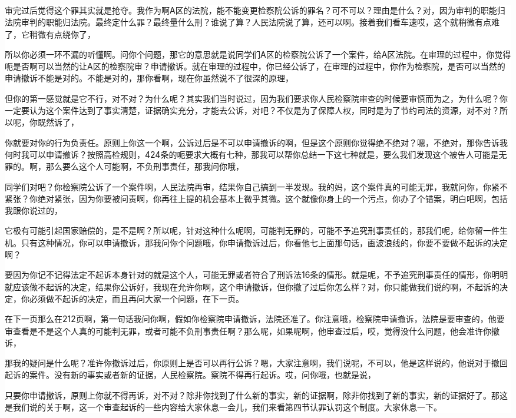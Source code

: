 审完过后觉得这个罪其实就是抢夺。我作为啊A区的法院，能不能变更检察院公诉的罪名？可不可以？理由是什么？对，因为审判的职能归法院审判的职能归法院。最终定什么罪？最终量什么刑？谁说了算？人民法院说了算，还可以啊。接着我们看车速哎，这个就稍微有点难了，它稍微有点绕你了，

所以你必须一环不漏的听懂啊。问你个问题，那它的意思就是说同学们A区的检察院公诉了一个案件，给A区法院。在审理的过程中，你觉得呃是否啊可以当然的让A区的检察院审？申请撤诉。就在审理的过程中，你已经公诉了，在审理的过程中，你作为检察院，是否可以当然的申请撤诉不能是对的。不能是对的，那你看啊，现在你虽然说不了很深的原理，

但你的第一感觉就是它不行，对不对？为什么呢？其实我们当时说过，因为我们要求你人民检察院审查的时候要审慎而为之，为什么呢？你一定要认为这个案件达到了事实清楚，证据确实充分，才能去公诉，对吧？不仅是为了保障人权，同时是为了节约司法的资源，对不对？所以呢，你既然诉了，

你就要对你的行为负责任。原则上你这一个啊，公诉过后是不可以申请撤诉的啊，但是这个原则你觉得绝不绝对？嗯，不绝对，那你告诉我何时我可以申请撤诉？按照高检规则，424条的呃要求大概有七种，那我可以帮你总结一下这七种就是，要么我们发现这个被告人可能是无罪的。啊，那么要么这个人可能啊，不负刑事责任，那我问你哦，

同学们对吧？你检察院公诉了一个案件啊，人民法院再审，结果你自己搞到一半发现。我的妈，这个案件真的可能无罪，我就问你，你紧不紧张？你绝对紧张，因为你要被问责啊，你再往上提的机会基本上微乎其微。这个就像你身上的一个污点，你办了个错案，明白吧啊，包括我跟你说过的，

它极有可能引起国家赔偿的，是不是啊？所以呢，针对这种什么呢啊，可能判无罪的，可能不予追究刑事责任的，那我们呢，给你留一件生机。只有这种情况，你可以申请撤诉，那我问你个问题哦，你申请撤诉过后，你看他七上面那句话，画波浪线的，你要不要做不起诉的决定啊？

要因为你记不记得法定不起诉本身针对的就是这个人，可能无罪或者符合了刑诉法16条的情形。就是呢，不予追究刑事责任的情形，你明明就应该做不起诉的决定，结果你公诉好，我现在允许你啊，这个申请撤诉，但你撤了过后你怎么样？对，你只能做我们说的啊，不起诉的决定，你必须做不起诉的决定，而且再问大家一个问题，在下一页。

在下一页那么在212页啊，第一句话我问你啊，假如你检察院申请撤诉，法院还准了。你注意哦，检察院申请撤诉，法院是要审查的，他要审查看是不是这个人真的可能判无罪，或者可能不负刑事责任啊？那么呢，如果呢啊，他审查过后，哎，觉得没什么问题，他会准许你撤诉，

那我的疑问是什么呢？准许你撤诉过后，你原则上是否可以再行公诉？嗯，大家注意啊，我们说呢，不可以，他是这样说的，他说对于撤回起诉的案件。没有新的事实或者新的证据，人民检察院。察院不得再行起诉。哎，问你哦，也就是说，

只要你申请撤诉，原则上你就不得再诉，对不对？除非你找到了什么新的事实，新的证据啊，除非你找到了新的事实，新的证据好了。那这是我们说的关于啊，这一个审查起诉的一些内容给大家休息一会儿，我们来看第四节认罪认罚这个制度。大家休息一下。